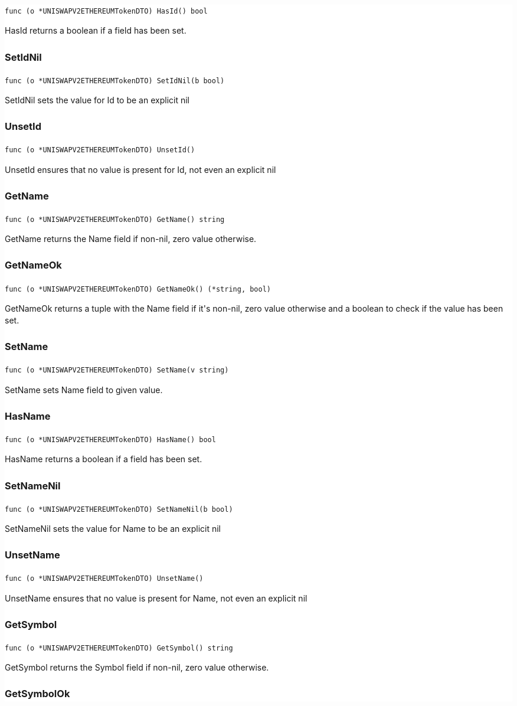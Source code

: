 `func (o *UNISWAPV2ETHEREUMTokenDTO) HasId() bool`

HasId returns a boolean if a field has been set.

### SetIdNil

`func (o *UNISWAPV2ETHEREUMTokenDTO) SetIdNil(b bool)`

 SetIdNil sets the value for Id to be an explicit nil

### UnsetId
`func (o *UNISWAPV2ETHEREUMTokenDTO) UnsetId()`

UnsetId ensures that no value is present for Id, not even an explicit nil
### GetName

`func (o *UNISWAPV2ETHEREUMTokenDTO) GetName() string`

GetName returns the Name field if non-nil, zero value otherwise.

### GetNameOk

`func (o *UNISWAPV2ETHEREUMTokenDTO) GetNameOk() (*string, bool)`

GetNameOk returns a tuple with the Name field if it's non-nil, zero value otherwise
and a boolean to check if the value has been set.

### SetName

`func (o *UNISWAPV2ETHEREUMTokenDTO) SetName(v string)`

SetName sets Name field to given value.

### HasName

`func (o *UNISWAPV2ETHEREUMTokenDTO) HasName() bool`

HasName returns a boolean if a field has been set.

### SetNameNil

`func (o *UNISWAPV2ETHEREUMTokenDTO) SetNameNil(b bool)`

 SetNameNil sets the value for Name to be an explicit nil

### UnsetName
`func (o *UNISWAPV2ETHEREUMTokenDTO) UnsetName()`

UnsetName ensures that no value is present for Name, not even an explicit nil
### GetSymbol

`func (o *UNISWAPV2ETHEREUMTokenDTO) GetSymbol() string`

GetSymbol returns the Symbol field if non-nil, zero value otherwise.

### GetSymbolOk
